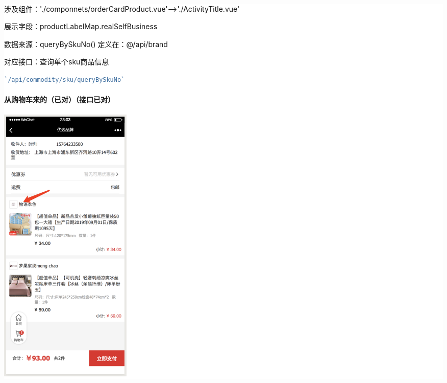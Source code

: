 涉及组件：'./componnets/orderCardProduct.vue'——>'./ActivityTitle.vue'

展示字段：productLabelMap.realSelfBusiness

数据来源：queryBySkuNo()  定义在：@/api/brand

对应接口：查询单个sku商品信息

```javascript
`/api/commodity/sku/queryBySkuNo`
```

#### 从购物车来的（已对）（接口已对）

<img src="./确认订单/WX20200713-230323cart@2x.png" style="zoom:50%;" />